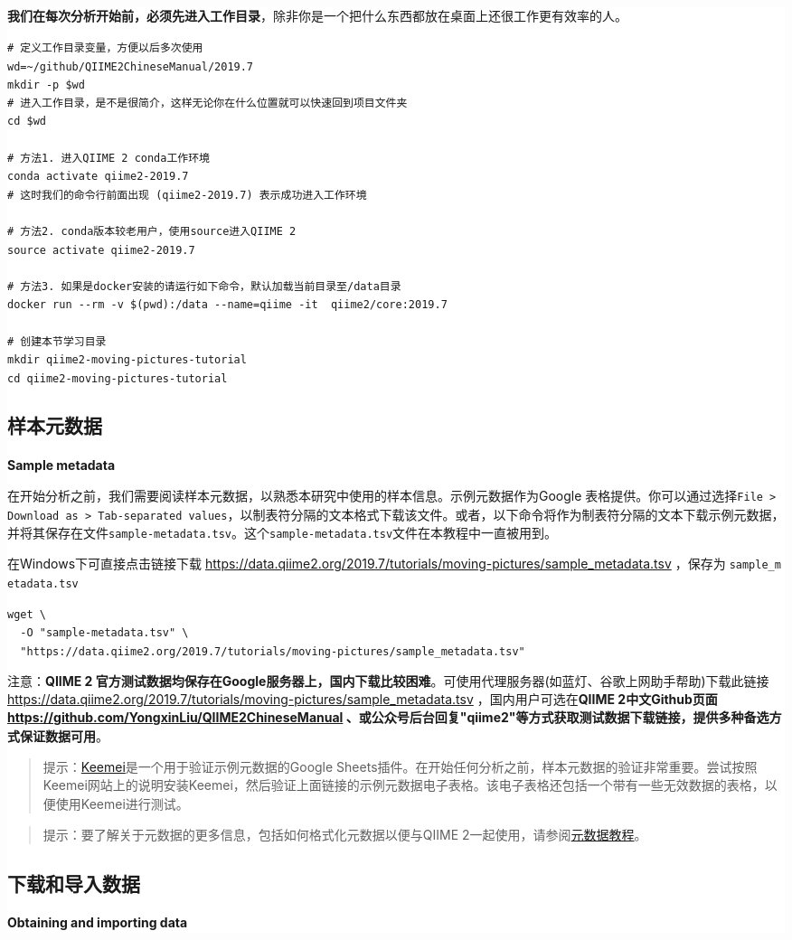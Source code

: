 **我们在每次分析开始前，必须先进入工作目录**，除非你是一个把什么东西都放在桌面上还很工作更有效率的人。

```
# 定义工作目录变量，方便以后多次使用
wd=~/github/QIIME2ChineseManual/2019.7
mkdir -p $wd
# 进入工作目录，是不是很简介，这样无论你在什么位置就可以快速回到项目文件夹
cd $wd

# 方法1. 进入QIIME 2 conda工作环境
conda activate qiime2-2019.7
# 这时我们的命令行前面出现 (qiime2-2019.7) 表示成功进入工作环境

# 方法2. conda版本较老用户，使用source进入QIIME 2
source activate qiime2-2019.7

# 方法3. 如果是docker安装的请运行如下命令，默认加载当前目录至/data目录
docker run --rm -v $(pwd):/data --name=qiime -it  qiime2/core:2019.7

# 创建本节学习目录
mkdir qiime2-moving-pictures-tutorial
cd qiime2-moving-pictures-tutorial
```

## 样本元数据

**Sample metadata**

在开始分析之前，我们需要阅读样本元数据，以熟悉本研究中使用的样本信息。示例元数据作为Google 表格提供。你可以通过选择`File > Download as > Tab-separated values`，以制表符分隔的文本格式下载该文件。或者，以下命令将作为制表符分隔的文本下载示例元数据，并将其保存在文件`sample-metadata.tsv`。这个`sample-metadata.tsv`文件在本教程中一直被用到。

在Windows下可直接点击链接下载 https://data.qiime2.org/2019.7/tutorials/moving-pictures/sample_metadata.tsv ，保存为 `sample_metadata.tsv `

```
wget \
  -O "sample-metadata.tsv" \
  "https://data.qiime2.org/2019.7/tutorials/moving-pictures/sample_metadata.tsv"
```

注意：**QIIME 2 官方测试数据均保存在Google服务器上，国内下载比较困难**。可使用代理服务器(如蓝灯、谷歌上网助手帮助)下载此链接 https://data.qiime2.org/2019.7/tutorials/moving-pictures/sample_metadata.tsv ，国内用户可选在**QIIME 2中文Github页面 https://github.com/YongxinLiu/QIIME2ChineseManual  、或公众号后台回复"qiime2"等方式获取测试数据下载链接，提供多种备选方式保证数据可用**。

> 提示：[Keemei](https://keemei.qiime2.org/)是一个用于验证示例元数据的Google Sheets插件。在开始任何分析之前，样本元数据的验证非常重要。尝试按照Keemei网站上的说明安装Keemei，然后验证上面链接的示例元数据电子表格。该电子表格还包括一个带有一些无效数据的表格，以便使用Keemei进行测试。

> 提示：要了解关于元数据的更多信息，包括如何格式化元数据以便与QIIME 2一起使用，请参阅[元数据教程](https://docs.qiime2.org/2019.7/tutorials/metadata/)。


## 下载和导入数据

**Obtaining and importing data**
